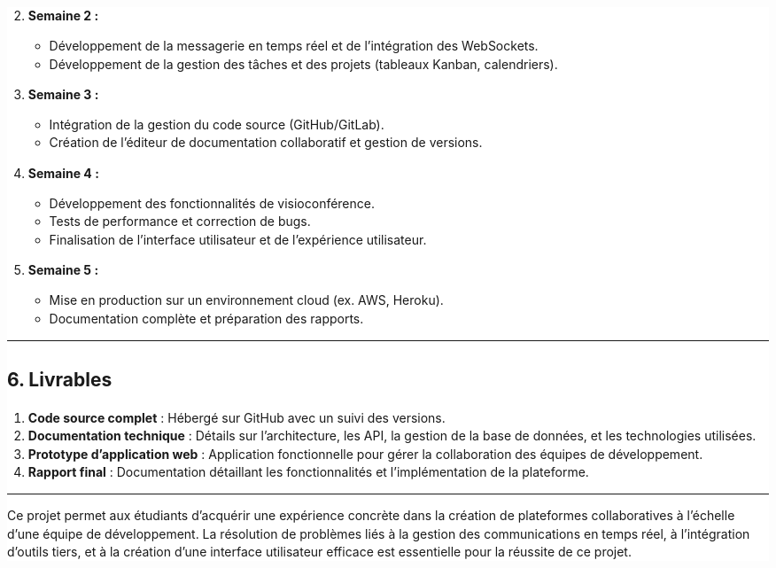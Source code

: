 2. **Semaine 2 :**
   - Développement de la messagerie en temps réel et de l’intégration des WebSockets.
   - Développement de la gestion des tâches et des projets (tableaux Kanban, calendriers).

3. **Semaine 3 :**
   - Intégration de la gestion du code source (GitHub/GitLab).
   - Création de l’éditeur de documentation collaboratif et gestion de versions.

4. **Semaine 4 :**
   - Développement des fonctionnalités de visioconférence.
   - Tests de performance et correction de bugs.
   - Finalisation de l’interface utilisateur et de l’expérience utilisateur.

5. **Semaine 5 :**
   - Mise en production sur un environnement cloud (ex. AWS, Heroku).
   - Documentation complète et préparation des rapports.

---

## 6. Livrables

1. **Code source complet** : Hébergé sur GitHub avec un suivi des versions.
2. **Documentation technique** : Détails sur l’architecture, les API, la gestion de la base de données, et les technologies utilisées.
3. **Prototype d’application web** : Application fonctionnelle pour gérer la collaboration des équipes de développement.
4. **Rapport final** : Documentation détaillant les fonctionnalités et l’implémentation de la plateforme.

---

Ce projet permet aux étudiants d’acquérir une expérience concrète dans la création de plateformes collaboratives à l’échelle d’une équipe de développement. La résolution de problèmes liés à la gestion des communications en temps réel, à l’intégration d’outils tiers, et à la création d’une interface utilisateur efficace est essentielle pour la réussite de ce projet.